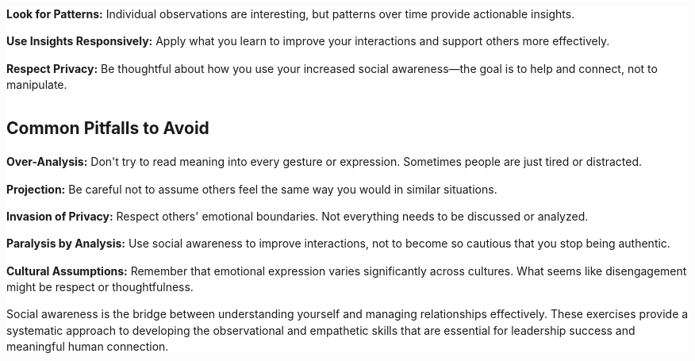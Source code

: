 **Look for Patterns:** Individual observations are interesting, but patterns over time provide actionable insights.

**Use Insights Responsively:** Apply what you learn to improve your interactions and support others more effectively.

**Respect Privacy:** Be thoughtful about how you use your increased social awareness—the goal is to help and connect, not to manipulate.

## Common Pitfalls to Avoid

**Over-Analysis:** Don't try to read meaning into every gesture or expression. Sometimes people are just tired or distracted.

**Projection:** Be careful not to assume others feel the same way you would in similar situations.

**Invasion of Privacy:** Respect others' emotional boundaries. Not everything needs to be discussed or analyzed.

**Paralysis by Analysis:** Use social awareness to improve interactions, not to become so cautious that you stop being authentic.

**Cultural Assumptions:** Remember that emotional expression varies significantly across cultures. What seems like disengagement might be respect or thoughtfulness.

Social awareness is the bridge between understanding yourself and managing relationships effectively. These exercises provide a systematic approach to developing the observational and empathetic skills that are essential for leadership success and meaningful human connection.